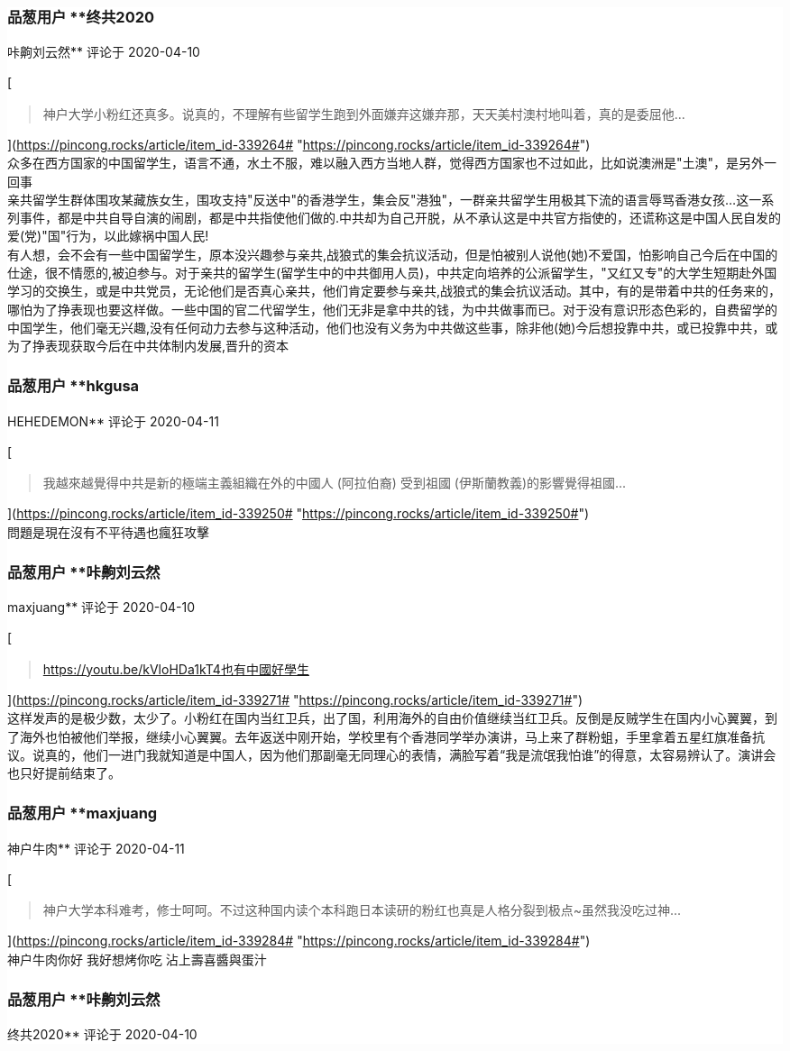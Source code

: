 
            
### 品葱用户 **终共2020 
咔齁刘云然** 评论于 2020-04-10
        
[

> 神户大学小粉红还真多。说真的，不理解有些留学生跑到外面嫌弃这嫌弃那，天天美村澳村地叫着，真的是委屈他...

](https://pincong.rocks/article/item_id-339264# "https://pincong.rocks/article/item_id-339264#")  
众多在西方国家的中国留学生，语言不通，水土不服，难以融入西方当地人群，觉得西方国家也不过如此，比如说澳洲是"土澳"，是另外一回事  
亲共留学生群体围攻某藏族女生，围攻支持"反送中"的香港学生，集会反"港独"，一群亲共留学生用极其下流的语言辱骂香港女孩…这一系列事件，都是中共自导自演的闹剧，都是中共指使他们做的.中共却为自己开脱，从不承认这是中共官方指使的，还谎称这是中国人民自发的爱(党)"国"行为，以此嫁祸中国人民!  
有人想，会不会有一些中国留学生，原本没兴趣参与亲共,战狼式的集会抗议活动，但是怕被别人说他(她)不爱国，怕影响自己今后在中国的仕途，很不情愿的,被迫参与。对于亲共的留学生(留学生中的中共御用人员)，中共定向培养的公派留学生，"又红又专"的大学生短期赴外国学习的交换生，或是中共党员，无论他们是否真心亲共，他们肯定要参与亲共,战狼式的集会抗议活动。其中，有的是带着中共的任务来的，哪怕为了挣表现也要这样做。一些中国的官二代留学生，他们无非是拿中共的钱，为中共做事而已。对于没有意识形态色彩的，自费留学的中国学生，他们毫无兴趣,没有任何动力去参与这种活动，他们也没有义务为中共做这些事，除非他(她)今后想投靠中共，或已投靠中共，或为了挣表现获取今后在中共体制内发展,晋升的资本
        


            
### 品葱用户 **hkgusa 
HEHEDEMON** 评论于 2020-04-11
        
[

> 我越來越覺得中共是新的極端主義組織在外的中國人 (阿拉伯裔) 受到祖國 (伊斯蘭教義)的影響覺得祖國...

](https://pincong.rocks/article/item_id-339250# "https://pincong.rocks/article/item_id-339250#")  
問題是現在沒有不平待遇也瘋狂攻擊
        


            
### 品葱用户 **咔齁刘云然 
 maxjuang** 评论于 2020-04-10
        
[

> https://youtu.be/kVloHDa1kT4也有中國好學生

](https://pincong.rocks/article/item_id-339271# "https://pincong.rocks/article/item_id-339271#")  
这样发声的是极少数，太少了。小粉红在国内当红卫兵，出了国，利用海外的自由价值继续当红卫兵。反倒是反贼学生在国内小心翼翼，到了海外也怕被他们举报，继续小心翼翼。去年返送中刚开始，学校里有个香港同学举办演讲，马上来了群粉蛆，手里拿着五星红旗准备抗议。说真的，他们一进门我就知道是中国人，因为他们那副毫无同理心的表情，满脸写着“我是流氓我怕谁”的得意，太容易辨认了。演讲会也只好提前结束了。
        


            
### 品葱用户 **maxjuang 
神户牛肉** 评论于 2020-04-11
        
[

> 神户大学本科难考，修士呵呵。不过这种国内读个本科跑日本读研的粉红也真是人格分裂到极点~虽然我没吃过神...

](https://pincong.rocks/article/item_id-339284# "https://pincong.rocks/article/item_id-339284#")  
神户牛肉你好 我好想烤你吃 沾上壽喜醬與蛋汁
        


            
### 品葱用户 **咔齁刘云然 
终共2020** 评论于 2020-04-10
        